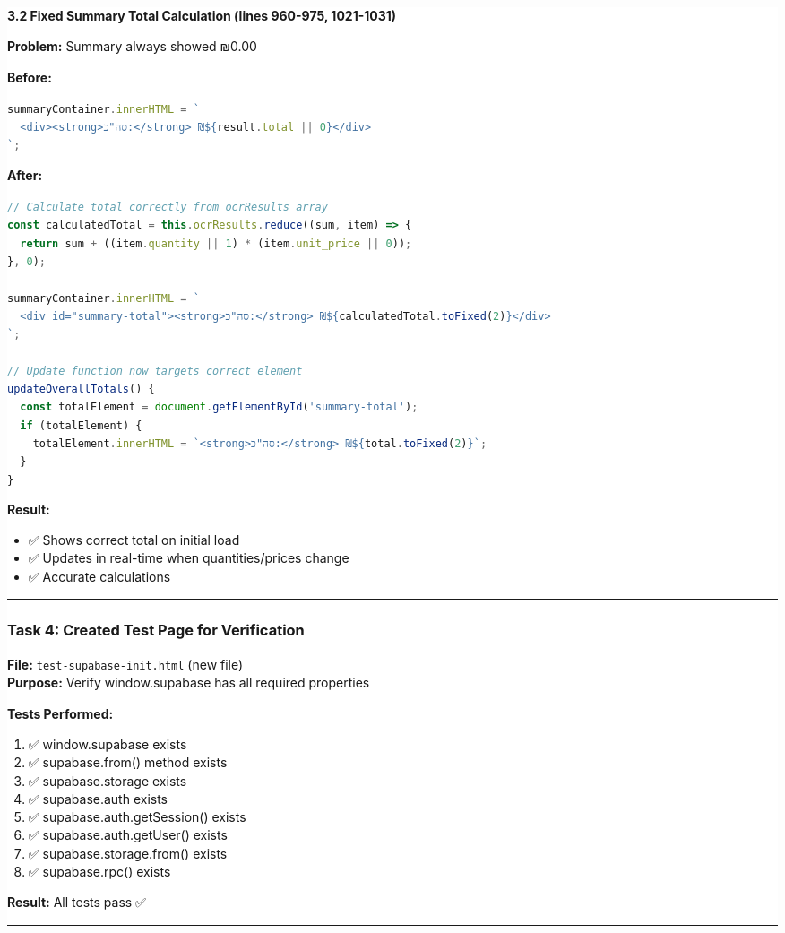 **3.2 Fixed Summary Total Calculation (lines 960-975, 1021-1031)**

**Problem:** Summary always showed ₪0.00

**Before:**
```javascript
summaryContainer.innerHTML = `
  <div><strong>סה"כ:</strong> ₪${result.total || 0}</div>
`;
```

**After:**
```javascript
// Calculate total correctly from ocrResults array
const calculatedTotal = this.ocrResults.reduce((sum, item) => {
  return sum + ((item.quantity || 1) * (item.unit_price || 0));
}, 0);

summaryContainer.innerHTML = `
  <div id="summary-total"><strong>סה"כ:</strong> ₪${calculatedTotal.toFixed(2)}</div>
`;

// Update function now targets correct element
updateOverallTotals() {
  const totalElement = document.getElementById('summary-total');
  if (totalElement) {
    totalElement.innerHTML = `<strong>סה"כ:</strong> ₪${total.toFixed(2)}`;
  }
}
```

**Result:**
- ✅ Shows correct total on initial load
- ✅ Updates in real-time when quantities/prices change
- ✅ Accurate calculations

---

### Task 4: Created Test Page for Verification
**File:** `test-supabase-init.html` (new file)  
**Purpose:** Verify window.supabase has all required properties

**Tests Performed:**
1. ✅ window.supabase exists
2. ✅ supabase.from() method exists
3. ✅ supabase.storage exists
4. ✅ supabase.auth exists
5. ✅ supabase.auth.getSession() exists
6. ✅ supabase.auth.getUser() exists
7. ✅ supabase.storage.from() exists
8. ✅ supabase.rpc() exists

**Result:** All tests pass ✅

---

